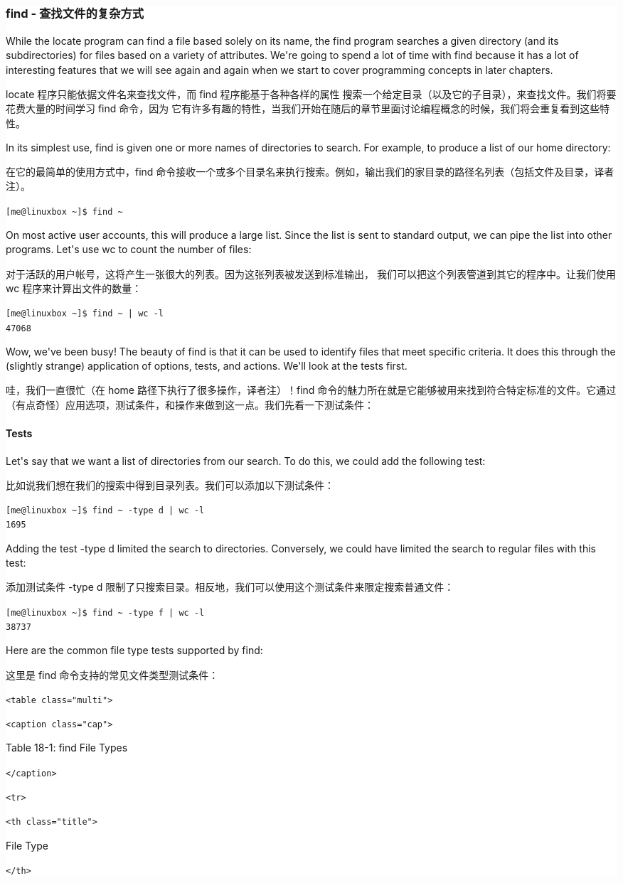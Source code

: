 ### find - 查找文件的复杂方式

While the locate program can find a file based solely on its name, the find program searches a given directory (and its subdirectories) for files based on a variety of attributes. We're going to spend a lot of time with find because it has a lot of interesting features that we will see again and again when we start to cover programming concepts in later chapters.

locate 程序只能依据文件名来查找文件，而 find 程序能基于各种各样的属性 搜索一个给定目录（以及它的子目录），来查找文件。我们将要花费大量的时间学习 find 命令，因为 它有许多有趣的特性，当我们开始在随后的章节里面讨论编程概念的时候，我们将会重复看到这些特性。

In its simplest use, find is given one or more names of directories to search. For example, to produce a list of our home directory:

在它的最简单的使用方式中，find 命令接收一个或多个目录名来执行搜索。例如，输出我们的家目录的路径名列表（包括文件及目录，译者注）。

    [me@linuxbox ~]$ find ~

On most active user accounts, this will produce a large list. Since the list is sent to standard output, we can pipe the list into other programs. Let's use wc to count the number of files:

对于活跃的用户帐号，这将产生一张很大的列表。因为这张列表被发送到标准输出， 我们可以把这个列表管道到其它的程序中。让我们使用 wc 程序来计算出文件的数量：

    [me@linuxbox ~]$ find ~ | wc -l
    47068

Wow, we've been busy! The beauty of find is that it can be used to identify files that meet specific criteria. It does this through the (slightly strange) application of options, tests, and actions. We'll look at the tests first.

哇，我们一直很忙（在 home 路径下执行了很多操作，译者注）！find 命令的魅力所在就是它能够被用来找到符合特定标准的文件。它通过 （有点奇怪）应用选项，测试条件，和操作来做到这一点。我们先看一下测试条件：

#### Tests

Let's say that we want a list of directories from our search. To do this, we could add the following test:

比如说我们想在我们的搜索中得到目录列表。我们可以添加以下测试条件：

    [me@linuxbox ~]$ find ~ -type d | wc -l
    1695

Adding the test -type d limited the search to directories. Conversely, we could have limited the search to regular files with this test:

添加测试条件 -type d 限制了只搜索目录。相反地，我们可以使用这个测试条件来限定搜索普通文件：

    [me@linuxbox ~]$ find ~ -type f | wc -l
    38737

Here are the common file type tests supported by find:

这里是 find 命令支持的常见文件类型测试条件：

```{=html}
<table class="multi">
```
```{=html}
<caption class="cap">
```
Table 18-1: find File Types
```{=html}
</caption>
```
```{=html}
<tr>
```
```{=html}
<th class="title">
```
File Type
```{=html}
</th>
```